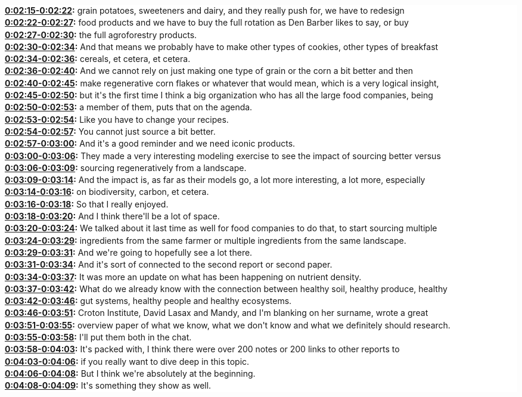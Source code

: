 **[0:02:15-0:02:22](https://investinginregenerativeagriculture.com#t=0:02:15):**  grain potatoes, sweeteners and dairy, and they really push for, we have to redesign  
**[0:02:22-0:02:27](https://investinginregenerativeagriculture.com#t=0:02:22):**  food products and we have to buy the full rotation as Den Barber likes to say, or buy  
**[0:02:27-0:02:30](https://investinginregenerativeagriculture.com#t=0:02:27):**  the full agroforestry products.  
**[0:02:30-0:02:34](https://investinginregenerativeagriculture.com#t=0:02:30):**  And that means we probably have to make other types of cookies, other types of breakfast  
**[0:02:34-0:02:36](https://investinginregenerativeagriculture.com#t=0:02:34):**  cereals, et cetera, et cetera.  
**[0:02:36-0:02:40](https://investinginregenerativeagriculture.com#t=0:02:36):**  And we cannot rely on just making one type of grain or the corn a bit better and then  
**[0:02:40-0:02:45](https://investinginregenerativeagriculture.com#t=0:02:40):**  make regenerative corn flakes or whatever that would mean, which is a very logical insight,  
**[0:02:45-0:02:50](https://investinginregenerativeagriculture.com#t=0:02:45):**  but it's the first time I think a big organization who has all the large food companies, being  
**[0:02:50-0:02:53](https://investinginregenerativeagriculture.com#t=0:02:50):**  a member of them, puts that on the agenda.  
**[0:02:53-0:02:54](https://investinginregenerativeagriculture.com#t=0:02:53):**  Like you have to change your recipes.  
**[0:02:54-0:02:57](https://investinginregenerativeagriculture.com#t=0:02:54):**  You cannot just source a bit better.  
**[0:02:57-0:03:00](https://investinginregenerativeagriculture.com#t=0:02:57):**  And it's a good reminder and we need iconic products.  
**[0:03:00-0:03:06](https://investinginregenerativeagriculture.com#t=0:03:00):**  They made a very interesting modeling exercise to see the impact of sourcing better versus  
**[0:03:06-0:03:09](https://investinginregenerativeagriculture.com#t=0:03:06):**  sourcing regeneratively from a landscape.  
**[0:03:09-0:03:14](https://investinginregenerativeagriculture.com#t=0:03:09):**  And the impact is, as far as their models go, a lot more interesting, a lot more, especially  
**[0:03:14-0:03:16](https://investinginregenerativeagriculture.com#t=0:03:14):**  on biodiversity, carbon, et cetera.  
**[0:03:16-0:03:18](https://investinginregenerativeagriculture.com#t=0:03:16):**  So that I really enjoyed.  
**[0:03:18-0:03:20](https://investinginregenerativeagriculture.com#t=0:03:18):**  And I think there'll be a lot of space.  
**[0:03:20-0:03:24](https://investinginregenerativeagriculture.com#t=0:03:20):**  We talked about it last time as well for food companies to do that, to start sourcing multiple  
**[0:03:24-0:03:29](https://investinginregenerativeagriculture.com#t=0:03:24):**  ingredients from the same farmer or multiple ingredients from the same landscape.  
**[0:03:29-0:03:31](https://investinginregenerativeagriculture.com#t=0:03:29):**  And we're going to hopefully see a lot there.  
**[0:03:31-0:03:34](https://investinginregenerativeagriculture.com#t=0:03:31):**  And it's sort of connected to the second report or second paper.  
**[0:03:34-0:03:37](https://investinginregenerativeagriculture.com#t=0:03:34):**  It was more an update on what has been happening on nutrient density.  
**[0:03:37-0:03:42](https://investinginregenerativeagriculture.com#t=0:03:37):**  What do we already know with the connection between healthy soil, healthy produce, healthy  
**[0:03:42-0:03:46](https://investinginregenerativeagriculture.com#t=0:03:42):**  gut systems, healthy people and healthy ecosystems.  
**[0:03:46-0:03:51](https://investinginregenerativeagriculture.com#t=0:03:46):**  Croton Institute, David Lasax and Mandy, and I'm blanking on her surname, wrote a great  
**[0:03:51-0:03:55](https://investinginregenerativeagriculture.com#t=0:03:51):**  overview paper of what we know, what we don't know and what we definitely should research.  
**[0:03:55-0:03:58](https://investinginregenerativeagriculture.com#t=0:03:55):**  I'll put them both in the chat.  
**[0:03:58-0:04:03](https://investinginregenerativeagriculture.com#t=0:03:58):**  It's packed with, I think there were over 200 notes or 200 links to other reports to  
**[0:04:03-0:04:06](https://investinginregenerativeagriculture.com#t=0:04:03):**  if you really want to dive deep in this topic.  
**[0:04:06-0:04:08](https://investinginregenerativeagriculture.com#t=0:04:06):**  But I think we're absolutely at the beginning.  
**[0:04:08-0:04:09](https://investinginregenerativeagriculture.com#t=0:04:08):**  It's something they show as well.  